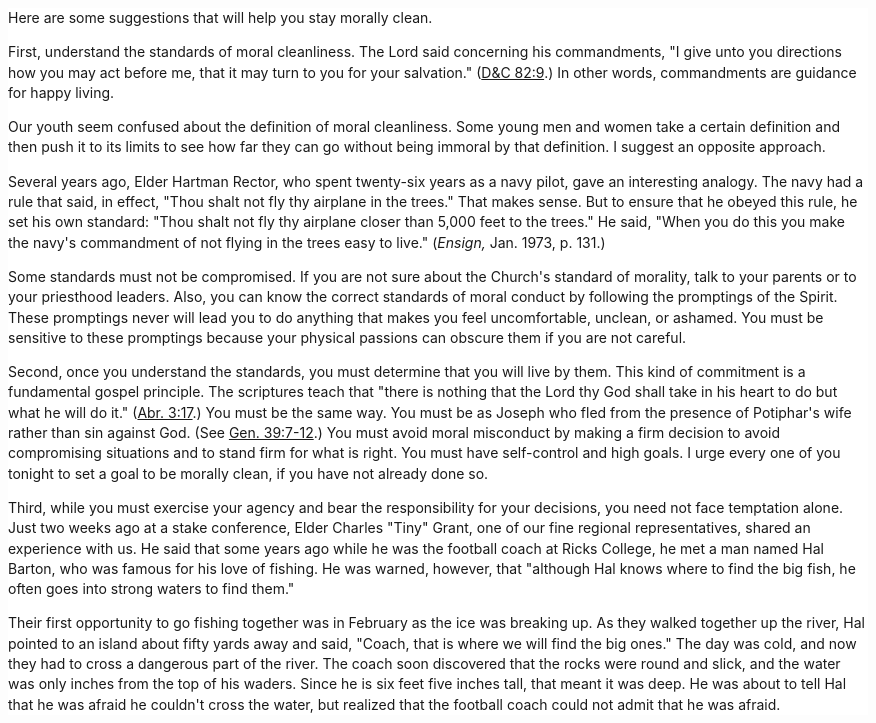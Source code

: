Here are some suggestions that will help you stay morally clean.

First, understand the standards of moral cleanliness. The Lord said concerning
his commandments, "I give unto you directions how you may act before me, that
it may turn to you for your salvation." ([D&amp;C
82:9](https://www.lds.org/scriptures/dc-testament/dc/82.9?lang=eng#8).) In
other words, commandments are guidance for happy living.

Our youth seem confused about the definition of moral cleanliness. Some young
men and women take a certain definition and then push it to its limits to see
how far they can go without being immoral by that definition. I suggest an
opposite approach.

Several years ago, Elder Hartman Rector, who spent twenty-six years as a navy
pilot, gave an interesting analogy. The navy had a rule that said, in effect,
"Thou shalt not fly thy airplane in the trees." That makes sense. But to
ensure that he obeyed this rule, he set his own standard: "Thou shalt not fly
thy airplane closer than 5,000 feet to the trees." He said, "When you do this
you make the navy's commandment of not flying in the trees easy to live."
(_Ensign,_ Jan. 1973, p. 131.)

Some standards must not be compromised. If you are not sure about the Church's
standard of morality, talk to your parents or to your priesthood leaders.
Also, you can know the correct standards of moral conduct by following the
promptings of the Spirit. These promptings never will lead you to do anything
that makes you feel uncomfortable, unclean, or ashamed. You must be sensitive
to these promptings because your physical passions can obscure them if you are
not careful.

Second, once you understand the standards, you must determine that you will
live by them. This kind of commitment is a fundamental gospel principle. The
scriptures teach that "there is nothing that the Lord thy God shall take in
his heart to do but what he will do it." ([Abr.
3:17](https://www.lds.org/scriptures/pgp/abr/3.17?lang=eng#16).) You must be
the same way. You must be as Joseph who fled from the presence of Potiphar's
wife rather than sin against God. (See [Gen.
39:7-12](https://www.lds.org/scriptures/ot/gen/39.7-12?lang=eng#6).) You must
avoid moral misconduct by making a firm decision to avoid compromising
situations and to stand firm for what is right. You must have self-control and
high goals. I urge every one of you tonight to set a goal to be morally clean,
if you have not already done so.

Third, while you must exercise your agency and bear the responsibility for
your decisions, you need not face temptation alone. Just two weeks ago at a
stake conference, Elder Charles "Tiny" Grant, one of our fine regional
representatives, shared an experience with us. He said that some years ago
while he was the football coach at Ricks College, he met a man named Hal
Barton, who was famous for his love of fishing. He was warned, however, that
"although Hal knows where to find the big fish, he often goes into strong
waters to find them."

Their first opportunity to go fishing together was in February as the ice was
breaking up. As they walked together up the river, Hal pointed to an island
about fifty yards away and said, "Coach, that is where we will find the big
ones." The day was cold, and now they had to cross a dangerous part of the
river. The coach soon discovered that the rocks were round and slick, and the
water was only inches from the top of his waders. Since he is six feet five
inches tall, that meant it was deep. He was about to tell Hal that he was
afraid he couldn't cross the water, but realized that the football coach could
not admit that he was afraid.
